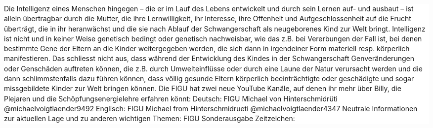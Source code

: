 Die Intelligenz eines Menschen hingegen – die er im Lauf des Lebens entwickelt und durch sein Lernen auf- und ausbaut – ist allein übertragbar durch die Mutter, die ihre Lernwilligkeit, ihr Interesse, ihre Offenheit und Aufgeschlossenheit auf die Frucht überträgt, die in ihr heranwächst und die sie nach Ablauf der Schwangerschaft als neugeborenes Kind zur Welt bringt. Intelligenz ist nicht und in keiner Weise genetisch bedingt oder genetisch nachweisbar, wie das z.B. bei Vererbungen der Fall ist, bei denen bestimmte Gene der Eltern an die Kinder weitergegeben werden, die sich dann in irgendeiner Form materiell resp. körperlich manifestieren. Das schliesst nicht aus, dass während der Entwicklung des Kindes in der Schwangerschaft Genveränderungen oder Genschäden auftreten können, die z.B. durch Umwelteinflüsse oder durch eine Laune der Natur verursacht werden und die dann schlimmstenfalls dazu führen können, dass völlig gesunde Eltern körperlich beeinträchtigte oder geschädigte und sogar missgebildete Kinder zur Welt bringen können.
Die FIGU hat zwei neue YouTube Kanäle, auf denen ihr mehr über Billy,
die Plejaren und die Schöpfungsenergielehre erfahren könnt:
Deutsch:
FIGU
Michael von Hinterschmidrüti
@michaelvoigtlaender9492
Englisch:
FIGU
Michael from Hinterschmidrueti
@michaelvoigtlaender4347
Neutrale Informationen zur aktuellen Lage und zu anderen wichtigen Themen:
FIGU
Sonderausgabe Zeitzeichen: